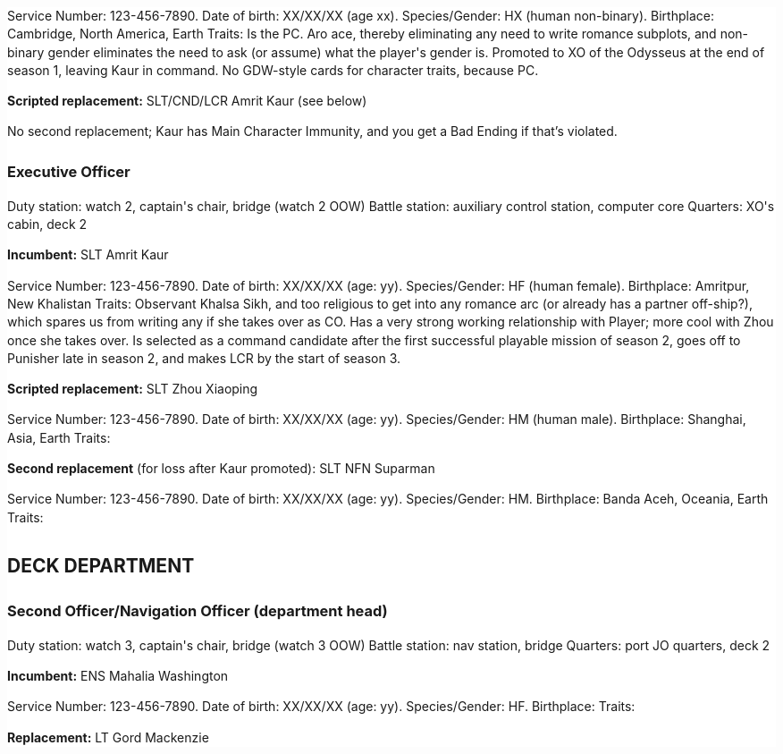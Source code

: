 Service Number: 123-456-7890. Date of birth: XX/XX/XX (age xx). Species/Gender: HX (human non-binary).
Birthplace: Cambridge, North America, Earth
Traits: Is the PC. Aro ace, thereby eliminating any need to write romance subplots, and non-binary gender eliminates the need to ask (or assume) what the player's gender is. Promoted to XO of the Odysseus at the end of season 1, leaving Kaur in command.
No GDW-style cards for character traits, because PC.

**Scripted replacement:** SLT/CND/LCR Amrit Kaur (see below)

No second replacement; Kaur has Main Character Immunity, and you get a Bad Ending if that’s violated.

### Executive Officer 

Duty station: watch 2, captain's chair, bridge (watch 2 OOW)
Battle station: auxiliary control station, computer core
Quarters: XO's cabin, deck 2

**Incumbent:** SLT Amrit Kaur 

Service Number: 123-456-7890. Date of birth: XX/XX/XX (age: yy). Species/Gender: HF (human female).
Birthplace: Amritpur, New Khalistan
Traits: Observant Khalsa Sikh, and too religious to get into any romance arc (or already has a partner off-ship?), which spares us from writing any if she takes over as CO. Has a very strong working relationship with Player; more cool with Zhou once she takes over. Is selected as a command candidate after the first successful playable mission of season 2, goes off to Punisher late in season 2, and makes LCR by the start of season 3.

**Scripted replacement:** SLT Zhou Xiaoping

Service Number: 123-456-7890. Date of birth: XX/XX/XX (age: yy). Species/Gender: HM (human male).
Birthplace: Shanghai, Asia, Earth
Traits: 

**Second replacement** (for loss after Kaur promoted): SLT NFN Suparman

Service Number: 123-456-7890. Date of birth: XX/XX/XX (age: yy). Species/Gender: HM.
Birthplace: Banda Aceh, Oceania, Earth
Traits: 

## DECK DEPARTMENT

### Second Officer/Navigation Officer (department head)

Duty station: watch 3, captain's chair, bridge (watch 3 OOW)
Battle station: nav station, bridge
Quarters: port JO quarters, deck 2

**Incumbent:** ENS Mahalia Washington

Service Number: 123-456-7890. Date of birth: XX/XX/XX (age: yy). Species/Gender: HF.
Birthplace: 
Traits:

**Replacement:** LT Gord Mackenzie
